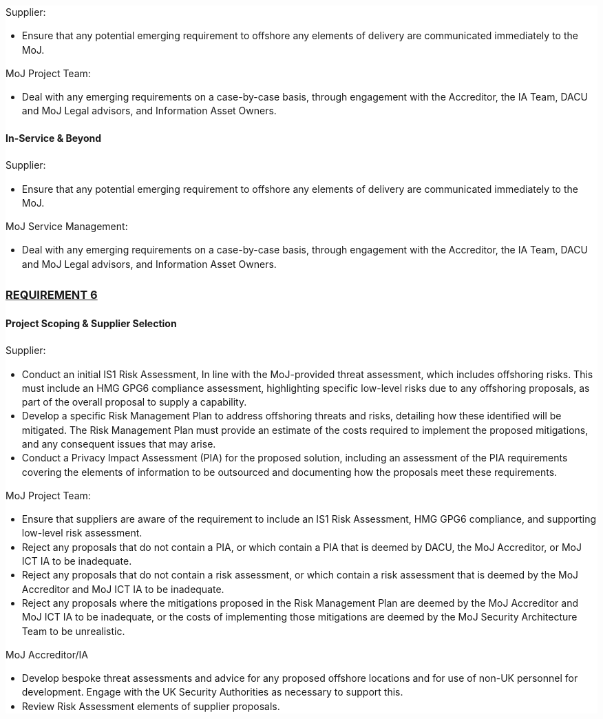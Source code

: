 Supplier:

- Ensure that any potential emerging requirement to offshore any elements of delivery are communicated immediately to the MoJ.

MoJ Project Team:

- Deal with any emerging requirements on a case-by-case basis, through engagement with the Accreditor, the IA Team, DACU and MoJ Legal advisors, and Information Asset Owners.

#### In-Service & Beyond

Supplier:

- Ensure that any potential emerging requirement to offshore any elements of delivery are communicated immediately to the MoJ.

MoJ Service Management:

- Deal with any emerging requirements on a case-by-case basis, through engagement with the Accreditor, the IA Team, DACU and MoJ Legal advisors, and Information Asset Owners.

<a id="requirement-6-assessment"></a>

### [REQUIREMENT 6](#requirement-6)

#### Project Scoping & Supplier Selection

Supplier:

- Conduct an initial IS1 Risk Assessment, In line with the MoJ-provided threat assessment, which includes offshoring risks. This must include an HMG GPG6 compliance assessment, highlighting specific low-level risks due to any offshoring proposals, as part of the overall proposal to supply a capability.
- Develop a specific Risk Management Plan to address offshoring threats and risks, detailing how these identified will be mitigated. The Risk Management Plan must provide an estimate of the costs required to implement the proposed mitigations, and any consequent issues that may arise.
- Conduct a Privacy Impact Assessment (PIA) for the proposed solution, including an assessment of the PIA requirements covering the elements of information to be outsourced and documenting how the proposals meet these requirements.

MoJ Project Team:

- Ensure that suppliers are aware of the requirement to include an IS1 Risk Assessment, HMG GPG6 compliance, and supporting low-level risk assessment.
- Reject any proposals that do not contain a PIA, or which contain a PIA that is deemed by DACU, the MoJ Accreditor, or MoJ ICT IA to be inadequate.
- Reject any proposals that do not contain a risk assessment, or which contain a risk assessment that is deemed by the MoJ Accreditor and MoJ ICT IA to be inadequate.
- Reject any proposals where the mitigations proposed in the Risk Management Plan are deemed by the MoJ Accreditor and MoJ ICT IA to be inadequate, or the costs of implementing those mitigations are deemed by the MoJ Security Architecture Team to be unrealistic.

MoJ Accreditor/IA

- Develop bespoke threat assessments and advice for any proposed offshore locations and for use of non-UK personnel for development. Engage with the UK Security Authorities as necessary to support this.
- Review Risk Assessment elements of supplier proposals.
